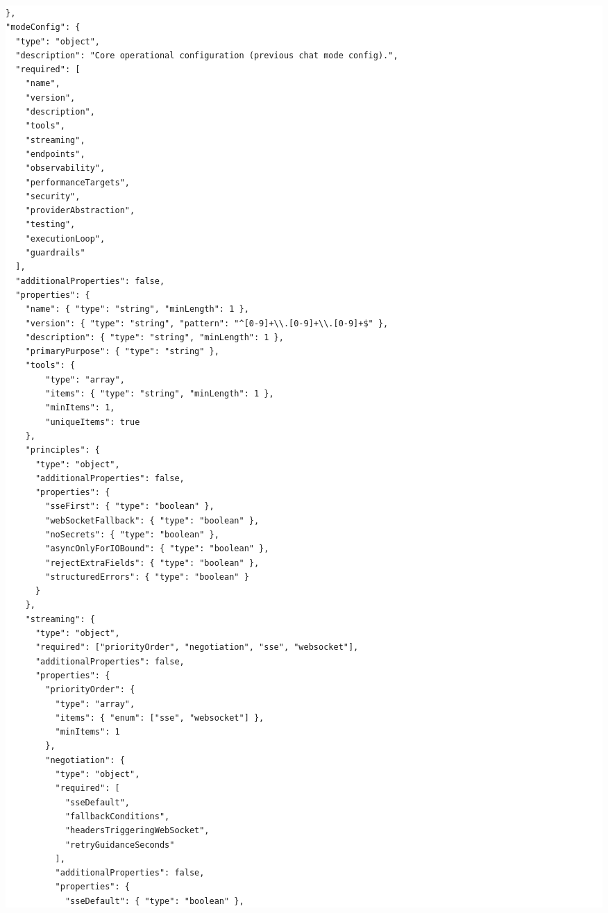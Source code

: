     },
    "modeConfig": {
      "type": "object",
      "description": "Core operational configuration (previous chat mode config).",
      "required": [
        "name",
        "version",
        "description",
        "tools",
        "streaming",
        "endpoints",
        "observability",
        "performanceTargets",
        "security",
        "providerAbstraction",
        "testing",
        "executionLoop",
        "guardrails"
      ],
      "additionalProperties": false,
      "properties": {
        "name": { "type": "string", "minLength": 1 },
        "version": { "type": "string", "pattern": "^[0-9]+\\.[0-9]+\\.[0-9]+$" },
        "description": { "type": "string", "minLength": 1 },
        "primaryPurpose": { "type": "string" },
        "tools": {
            "type": "array",
            "items": { "type": "string", "minLength": 1 },
            "minItems": 1,
            "uniqueItems": true
        },
        "principles": {
          "type": "object",
          "additionalProperties": false,
          "properties": {
            "sseFirst": { "type": "boolean" },
            "webSocketFallback": { "type": "boolean" },
            "noSecrets": { "type": "boolean" },
            "asyncOnlyForIOBound": { "type": "boolean" },
            "rejectExtraFields": { "type": "boolean" },
            "structuredErrors": { "type": "boolean" }
          }
        },
        "streaming": {
          "type": "object",
          "required": ["priorityOrder", "negotiation", "sse", "websocket"],
          "additionalProperties": false,
          "properties": {
            "priorityOrder": {
              "type": "array",
              "items": { "enum": ["sse", "websocket"] },
              "minItems": 1
            },
            "negotiation": {
              "type": "object",
              "required": [
                "sseDefault",
                "fallbackConditions",
                "headersTriggeringWebSocket",
                "retryGuidanceSeconds"
              ],
              "additionalProperties": false,
              "properties": {
                "sseDefault": { "type": "boolean" },